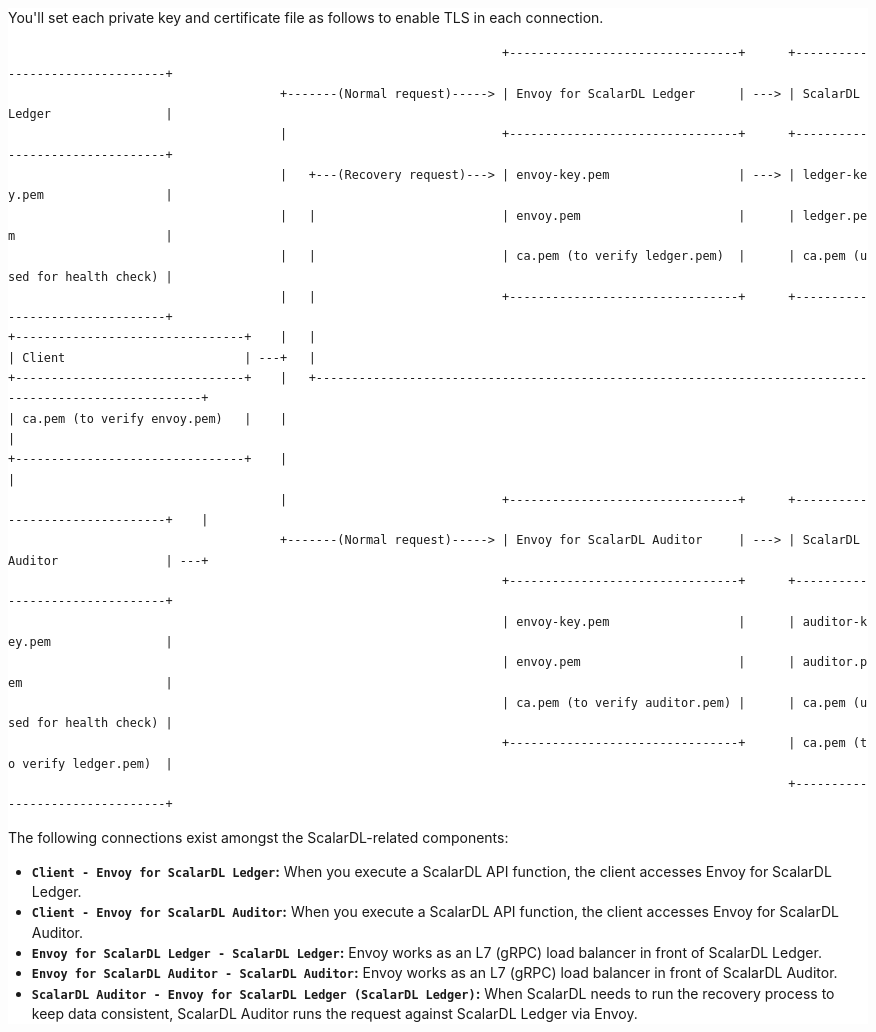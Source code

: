 You'll set each private key and certificate file as follows to enable TLS in each connection.

```
                                                                     +--------------------------------+      +--------------------------------+
                                      +-------(Normal request)-----> | Envoy for ScalarDL Ledger      | ---> | ScalarDL Ledger                |
                                      |                              +--------------------------------+      +--------------------------------+
                                      |   +---(Recovery request)---> | envoy-key.pem                  | ---> | ledger-key.pem                 |
                                      |   |                          | envoy.pem                      |      | ledger.pem                     |
                                      |   |                          | ca.pem (to verify ledger.pem)  |      | ca.pem (used for health check) |
                                      |   |                          +--------------------------------+      +--------------------------------+
+--------------------------------+    |   |
| Client                         | ---+   |
+--------------------------------+    |   +--------------------------------------------------------------------------------------------------------+
| ca.pem (to verify envoy.pem)   |    |                                                                                                            |
+--------------------------------+    |                                                                                                            |
                                      |                              +--------------------------------+      +--------------------------------+    |
                                      +-------(Normal request)-----> | Envoy for ScalarDL Auditor     | ---> | ScalarDL Auditor               | ---+
                                                                     +--------------------------------+      +--------------------------------+
                                                                     | envoy-key.pem                  |      | auditor-key.pem                |
                                                                     | envoy.pem                      |      | auditor.pem                    |
                                                                     | ca.pem (to verify auditor.pem) |      | ca.pem (used for health check) |
                                                                     +--------------------------------+      | ca.pem (to verify ledger.pem)  |
                                                                                                             +--------------------------------+
```

The following connections exist amongst the ScalarDL-related components:

* **`Client - Envoy for ScalarDL Ledger`:** When you execute a ScalarDL API function, the client accesses Envoy for ScalarDL Ledger.
* **`Client - Envoy for ScalarDL Auditor`:** When you execute a ScalarDL API function, the client accesses Envoy for ScalarDL Auditor.
* **`Envoy for ScalarDL Ledger - ScalarDL Ledger`:** Envoy works as an L7 (gRPC) load balancer in front of ScalarDL Ledger.
* **`Envoy for ScalarDL Auditor - ScalarDL Auditor`:** Envoy works as an L7 (gRPC) load balancer in front of ScalarDL Auditor.
* **`ScalarDL Auditor - Envoy for ScalarDL Ledger (ScalarDL Ledger)`:** When ScalarDL needs to run the recovery process to keep data consistent, ScalarDL Auditor runs the request against ScalarDL Ledger via Envoy.
